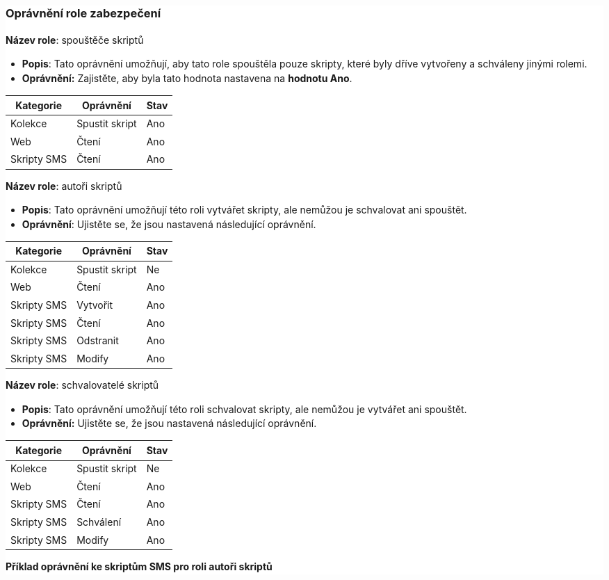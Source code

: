 ### <a name="security-role-permissions"></a>Oprávnění role zabezpečení  

**Název role**: spouštěče skriptů  
- **Popis**: Tato oprávnění umožňují, aby tato role spouštěla pouze skripty, které byly dříve vytvořeny a schváleny jinými rolemi.  
- **Oprávnění:** Zajistěte, aby byla tato hodnota nastavena na **hodnotu Ano**.  

|Kategorie|Oprávnění|Stav|
|---|---|---|
|Kolekce|Spustit skript|Ano|
|Web|Čtení|Ano|
|Skripty SMS|Čtení|Ano|


**Název role**: autoři skriptů  
- **Popis**: Tato oprávnění umožňují této roli vytvářet skripty, ale nemůžou je schvalovat ani spouštět.  
- **Oprávnění**: Ujistěte se, že jsou nastavená následující oprávnění.
 
|Kategorie|Oprávnění|Stav|
|---|---|---|
|Kolekce|Spustit skript|Ne|
|Web|Čtení|Ano|
|Skripty SMS|Vytvořit|Ano|
|Skripty SMS|Čtení|Ano|
|Skripty SMS|Odstranit|Ano|
|Skripty SMS|Modify|Ano|


**Název role**: schvalovatelé skriptů  
- **Popis**: Tato oprávnění umožňují této roli schvalovat skripty, ale nemůžou je vytvářet ani spouštět.  
- **Oprávnění:** Ujistěte se, že jsou nastavená následující oprávnění.  

|Kategorie|Oprávnění|Stav|
|---|---|---|
|Kolekce|Spustit skript|Ne|
|Web|Čtení|Ano|
|Skripty SMS|Čtení|Ano|
|Skripty SMS|Schválení|Ano|
|Skripty SMS|Modify|Ano|

     
**Příklad oprávnění ke skriptům SMS pro roli autoři skriptů**  
